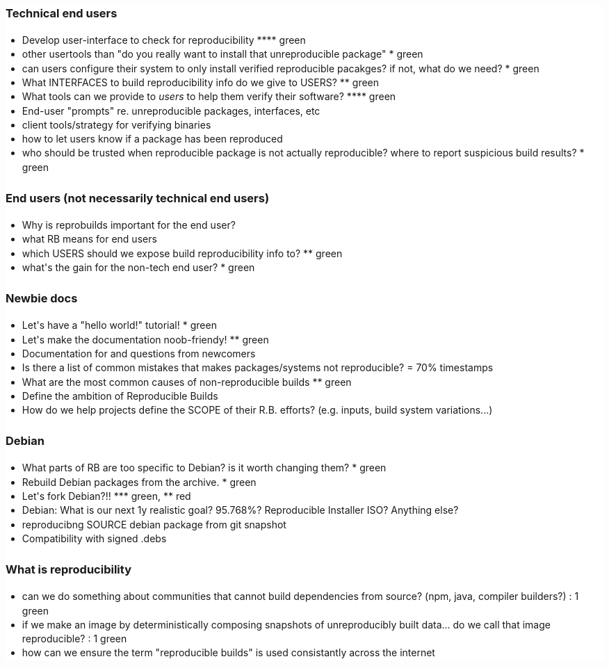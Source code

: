 
### Technical end users

- Develop user-interface to check for reproducibility **** green
- other usertools than "do you really want to install that unreproducible package" * green
- can users configure their system to only install verified reproducible pacakges? if not, what do we need? * green
- What INTERFACES to build reproducibility info do we give to USERS? ** green
- What tools can we provide to _users_ to help them verify their software? **** green
- End-user "prompts" re. unreproducible packages, interfaces, etc
- client tools/strategy for verifying binaries
- how to let users know if a package has been reproduced
- who should be trusted when reproducible package is not actually reproducible? where to report suspicious build results? * green


### End users (not necessarily technical end users)

- Why is reprobuilds important for the end user?
- what RB means for end users
- which USERS should we expose build reproducibility info to? ** green
- what's the gain for the non-tech end user? * green


### Newbie docs

- Let's have a "hello world!" tutorial! * green
- Let's make the documentation noob-friendy! ** green
- Documentation for and questions from newcomers
- Is there a list of common mistakes that makes packages/systems not reproducible? = 70% timestamps
- What are the most common causes of non-reproducible builds ** green
- Define the ambition of Reproducible Builds
- How do we help projects define the SCOPE of their R.B. efforts? (e.g. inputs, build system variations...)


### Debian

- What parts of RB are too specific to Debian? is it worth changing them? * green
- Rebuild Debian packages from the archive. * green
- Let's fork Debian?!! *** green, ** red
- Debian: What is our next 1y realistic goal? 95.768%? Reproducible Installer ISO? Anything else?
- reproducibng SOURCE debian package from git snapshot
- Compatibility with signed .debs


### What is reproducibility

- can we do something about communities that cannot build dependencies from source? (npm, java, compiler builders?) : 1 green
- if we make an image by deterministically composing snapshots of unreproducibly built data... do we call that image reproducible? : 1 green
- how can we ensure the term "reproducible builds" is used consistantly across the internet
